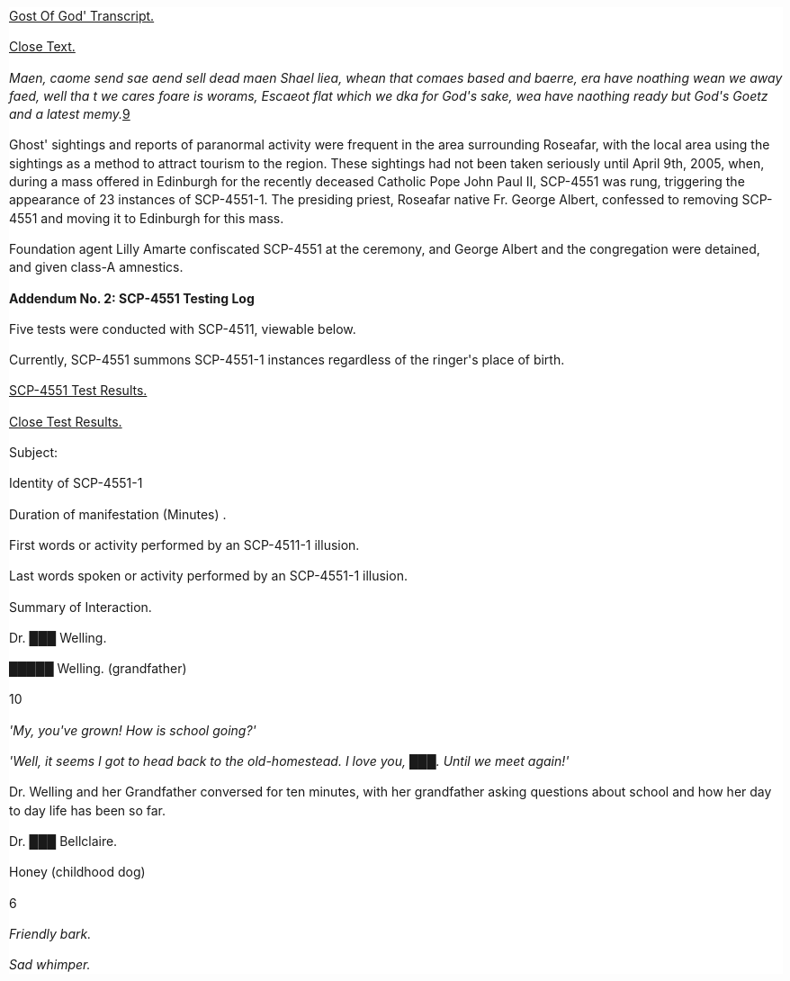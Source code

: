 [Gost Of God' Transcript.](javascript:;)

[Close Text.](javascript:;)

_Maen, caome send sae aend sell dead maen Shael liea, whean that comaes based and baerre, era have noathing wean we away faed, well tha t we cares foare is worams, Escaeot flat which we dka for God's sake, wea have naothing ready but God's Goetz and a latest memy._[9](javascript:;)

Ghost' sightings and reports of paranormal activity were frequent in the area surrounding Roseafar, with the local area using the sightings as a method to attract tourism to the region. These sightings had not been taken seriously until April 9th, 2005, when, during a mass offered in Edinburgh for the recently deceased Catholic Pope John Paul II, SCP-4551 was rung, triggering the appearance of 23 instances of SCP-4551-1. The presiding priest, Roseafar native Fr. George Albert, confessed to removing SCP-4551 and moving it to Edinburgh for this mass.

Foundation agent Lilly Amarte confiscated SCP-4551 at the ceremony, and George Albert and the congregation were detained, and given class-A amnestics.

**Addendum No. 2: SCP-4551 Testing Log**

Five tests were conducted with SCP-4511, viewable below.

Currently, SCP-4551 summons SCP-4551-1 instances regardless of the ringer's place of birth.

[SCP-4551 Test Results.](javascript:;)

[Close Test Results.](javascript:;)

Subject:

Identity of SCP-4551-1

Duration of manifestation (Minutes) .

First words or activity performed by an SCP-4511-1 illusion.

Last words spoken or activity performed by an SCP-4551-1 illusion.

Summary of Interaction.

Dr. ███ Welling.

█████ Welling. (grandfather)

10

_'My, you've grown! How is school going?'_

_'Well, it seems I got to head back to the old-homestead. I love you, ███. Until we meet again!'_

Dr. Welling and her Grandfather conversed for ten minutes, with her grandfather asking questions about school and how her day to day life has been so far.

Dr. ███ Bellclaire.

Honey (childhood dog)

6

_Friendly bark._

_Sad whimper._
